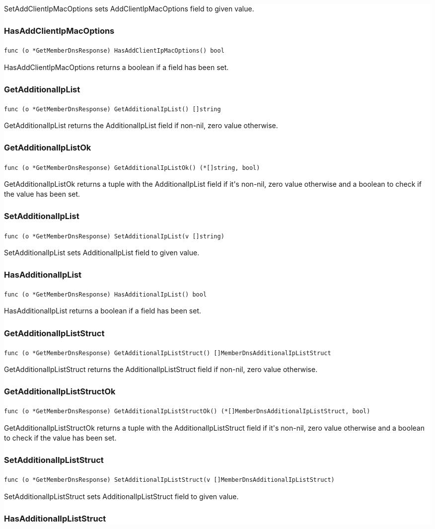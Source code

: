 SetAddClientIpMacOptions sets AddClientIpMacOptions field to given value.

### HasAddClientIpMacOptions

`func (o *GetMemberDnsResponse) HasAddClientIpMacOptions() bool`

HasAddClientIpMacOptions returns a boolean if a field has been set.

### GetAdditionalIpList

`func (o *GetMemberDnsResponse) GetAdditionalIpList() []string`

GetAdditionalIpList returns the AdditionalIpList field if non-nil, zero value otherwise.

### GetAdditionalIpListOk

`func (o *GetMemberDnsResponse) GetAdditionalIpListOk() (*[]string, bool)`

GetAdditionalIpListOk returns a tuple with the AdditionalIpList field if it's non-nil, zero value otherwise
and a boolean to check if the value has been set.

### SetAdditionalIpList

`func (o *GetMemberDnsResponse) SetAdditionalIpList(v []string)`

SetAdditionalIpList sets AdditionalIpList field to given value.

### HasAdditionalIpList

`func (o *GetMemberDnsResponse) HasAdditionalIpList() bool`

HasAdditionalIpList returns a boolean if a field has been set.

### GetAdditionalIpListStruct

`func (o *GetMemberDnsResponse) GetAdditionalIpListStruct() []MemberDnsAdditionalIpListStruct`

GetAdditionalIpListStruct returns the AdditionalIpListStruct field if non-nil, zero value otherwise.

### GetAdditionalIpListStructOk

`func (o *GetMemberDnsResponse) GetAdditionalIpListStructOk() (*[]MemberDnsAdditionalIpListStruct, bool)`

GetAdditionalIpListStructOk returns a tuple with the AdditionalIpListStruct field if it's non-nil, zero value otherwise
and a boolean to check if the value has been set.

### SetAdditionalIpListStruct

`func (o *GetMemberDnsResponse) SetAdditionalIpListStruct(v []MemberDnsAdditionalIpListStruct)`

SetAdditionalIpListStruct sets AdditionalIpListStruct field to given value.

### HasAdditionalIpListStruct
